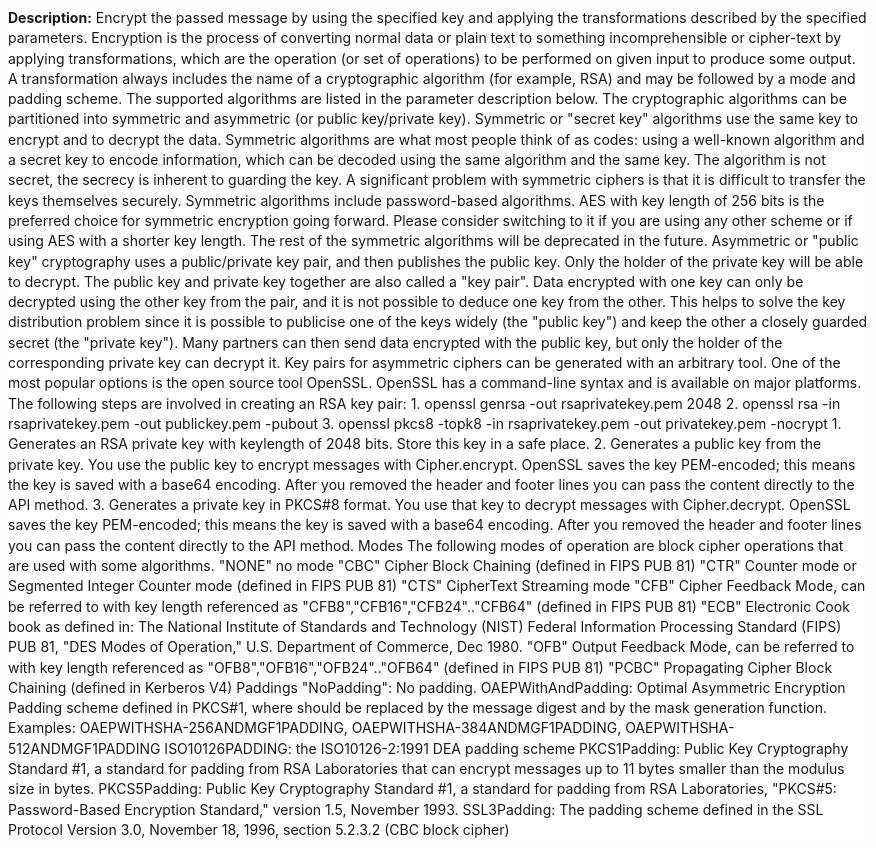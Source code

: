 **Description:** Encrypt the passed message by using the specified key and applying the transformations described by the specified parameters. Encryption is the process of converting normal data or plain text to something incomprehensible or cipher-text by applying transformations, which are the operation (or set of operations) to be performed on given input to produce some output. A transformation always includes the name of a cryptographic algorithm (for example, RSA) and may be followed by a mode and padding scheme. The supported algorithms are listed in the parameter description below. The cryptographic algorithms can be partitioned into symmetric and asymmetric (or public key/private key). Symmetric or "secret key" algorithms use the same key to encrypt and to decrypt the data. Symmetric algorithms are what most people think of as codes: using a well-known algorithm and a secret key to encode information, which can be decoded using the same algorithm and the same key. The algorithm is not secret, the secrecy is inherent to guarding the key. A significant problem with symmetric ciphers is that it is difficult to transfer the keys themselves securely. Symmetric algorithms include password-based algorithms. AES with key length of 256 bits is the preferred choice for symmetric encryption going forward. Please consider switching to it if you are using any other scheme or if using AES with a shorter key length. The rest of the symmetric algorithms will be deprecated in the future. Asymmetric or "public key" cryptography uses a public/private key pair, and then publishes the public key. Only the holder of the private key will be able to decrypt. The public key and private key together are also called a "key pair". Data encrypted with one key can only be decrypted using the other key from the pair, and it is not possible to deduce one key from the other. This helps to solve the key distribution problem since it is possible to publicise one of the keys widely (the "public key") and keep the other a closely guarded secret (the "private key"). Many partners can then send data encrypted with the public key, but only the holder of the corresponding private key can decrypt it. Key pairs for asymmetric ciphers can be generated with an arbitrary tool. One of the most popular options is the open source tool OpenSSL. OpenSSL has a command-line syntax and is available on major platforms. The following steps are involved in creating an RSA key pair: 1. openssl genrsa -out rsaprivatekey.pem 2048 2. openssl rsa -in rsaprivatekey.pem -out publickey.pem -pubout 3. openssl pkcs8 -topk8 -in rsaprivatekey.pem -out privatekey.pem -nocrypt 1. Generates an RSA private key with keylength of 2048 bits. Store this key in a safe place. 2. Generates a public key from the private key. You use the public key to encrypt messages with Cipher.encrypt. OpenSSL saves the key PEM-encoded; this means the key is saved with a base64 encoding. After you removed the header and footer lines you can pass the content directly to the API method. 3. Generates a private key in PKCS#8 format. You use that key to decrypt messages with Cipher.decrypt. OpenSSL saves the key PEM-encoded; this means the key is saved with a base64 encoding. After you removed the header and footer lines you can pass the content directly to the API method. Modes The following modes of operation are block cipher operations that are used with some algorithms. "NONE" no mode "CBC" Cipher Block Chaining (defined in FIPS PUB 81) "CTR" Counter mode or Segmented Integer Counter mode (defined in FIPS PUB 81) "CTS" CipherText Streaming mode "CFB" Cipher Feedback Mode, can be referred to with key length referenced as "CFB8","CFB16","CFB24".."CFB64" (defined in FIPS PUB 81) "ECB" Electronic Cook book as defined in: The National Institute of Standards and Technology (NIST) Federal Information Processing Standard (FIPS) PUB 81, "DES Modes of Operation," U.S. Department of Commerce, Dec 1980. "OFB" Output Feedback Mode, can be referred to with key length referenced as "OFB8","OFB16","OFB24".."OFB64" (defined in FIPS PUB 81) "PCBC" Propagating Cipher Block Chaining (defined in Kerberos V4) Paddings "NoPadding": No padding. OAEPWith<digest>And<mgf>Padding: Optimal Asymmetric Encryption Padding scheme defined in PKCS#1, where <digest> should be replaced by the message digest and <mgf> by the mask generation function. Examples: OAEPWITHSHA-256ANDMGF1PADDING, OAEPWITHSHA-384ANDMGF1PADDING, OAEPWITHSHA-512ANDMGF1PADDING ISO10126PADDING: the ISO10126-2:1991 DEA padding scheme PKCS1Padding: Public Key Cryptography Standard #1, a standard for padding from RSA Laboratories that can encrypt messages up to 11 bytes smaller than the modulus size in bytes. PKCS5Padding: Public Key Cryptography Standard #1, a standard for padding from RSA Laboratories, "PKCS#5: Password-Based Encryption Standard," version 1.5, November 1993. SSL3Padding: The padding scheme defined in the SSL Protocol Version 3.0, November 18, 1996, section 5.2.3.2 (CBC block cipher)
